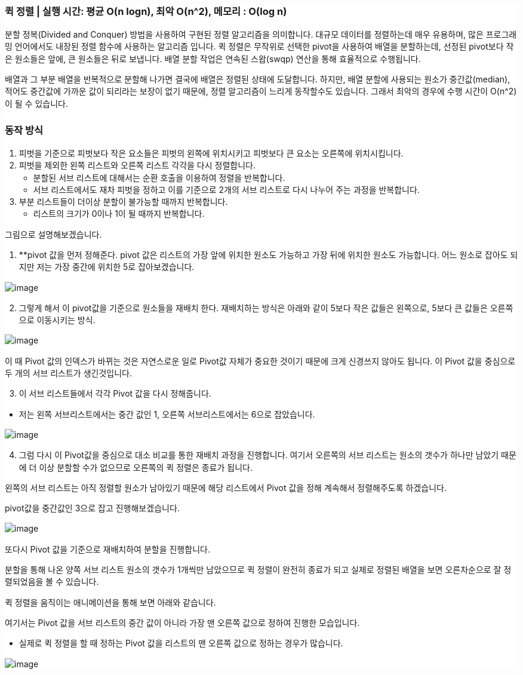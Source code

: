 ### 퀵 정렬 | 실행 시간: 평균 O(n logn), 최악 O(n^2), 메모리 : O(log n)
분할 정복(Divided and Conquer) 방법을 사용하여 구현된 정렬 알고리즘을 의미합니다. 대규모 데이터를 정렬하는데 매우 유용하며, 
많은 프로그래밍 언어에서도 내장된 정렬 함수에 사용하는 알고리즘 입니다.
퀵 정렬은 무작위로 선택한 pivot을 사용하여 배열을 분할하는데, 선정된 pivot보다 작은 원소들은 앞에, 큰 원소들은 뒤로 보냅니다.
배열 분할 작업은 연속된 스왑(swqp) 연산을 통해 효율적으로 수행됩니다. 

배열과 그 부분 배열을 반복적으로 분할해 나가면 결국에 배열은 정렬된 상태에 도달합니다. 하지만, 배열 분할에 사용되는 원소가 
중간값(median), 적어도 중간값에 가까운 값이 되리라는 보장이 없기 때문에, 정렬 알고리즘이 느리게 동작할수도 있습니다.
그래서 최악의 경우에 수행 시간이 O(n^2)이 될 수 있습니다.

### 동작 방식
1. 피벗을 기준으로 피벗보다 작은 요소들은 피벗의 왼쪽에 위치시키고 피벗보다 큰 요소는 오른쪽에 위치시킵니다.
2. 피벗을 제외한 왼쪽 리스트와 오른쪽 리스트 각각을 다시 정렬합니다.
   - 분할된 서브 리스트에 대해서는 순환 호출을 이용하여 정렬을 반복합니다.
   - 서브 리스트에서도 재차 피벗을 정하고 이를 기준으로 2개의 서브 리스트로 다시 나누어 주는 과정을 반복합니다.
3. 부분 리스트들이 더이상 분할이 불가능할 때까지 반복합니다.
   - 리스트의 크기가 0이나 1이 될 때까지 반복합니다.
 
그림으로 설명해보겠습니다.
1. **pivot 값을 먼저 정해준다.
pivot 값은 리스트의 가장 앞에 위치한 원소도 가능하고 가장 뒤에 위치한 원소도 가능합니다. 어느 원소로 잡아도 되지만 저는 가장 중간에
위치한 5로 잡아보겠습니다.
<img width="370" height="164" alt="image" src="https://github.com/user-attachments/assets/3372f2ee-7da1-47e9-8f01-2616f8fe4d4f" />

2. 그렇게 해서 이 pivot값을 기준으로 원소들을 재배치 한다. 재배치하는 방식은 아래와 같이 5보다 작은 값들은 왼쪽으로, 5보다 큰 값들은 오른쪽으로
이동시키는 방식.
<img width="402" height="272" alt="image" src="https://github.com/user-attachments/assets/7631c889-1655-4a1c-889b-69377aa5c9cf" />

이 때 Pivot 값의 인덱스가 바뀌는 것은 자연스로운 일로 Pivot값 자체가 중요한 것이기 때문에 크게 신경쓰지 않아도 됩니다.
이 Pivot 값을 중심으로 두 개의 서브 리스트가 생긴것입니다.

3. 이 서브 리스트들에서 각각 Pivot 값을 다시 정해줍니다.
- 저는 왼쪽 서브리스트에서는 중간 값인 1, 오른쪽 서브리스트에서는 6으로 잡았습니다.
<img width="382" height="212" alt="image" src="https://github.com/user-attachments/assets/3a39169b-ccc2-4ffe-a0f8-ceddbc178bc1" />

4. 그럼 다시 이 Pivot값을 중심으로 대소 비교를 통한 재배치 과정을 진행합니다.
여기서 오른쪽의 서브 리스트는 원소의 갯수가 하나만 남았기 때문에 더 이상 분할할 수가 없으므로 오른쪽의 퀵 정렬은 종료가 됩니다.

왼쪽의 서브 리스트는 아직 정렬할 원소가 남아있기 때문에 해당 리스트에서 Pivot 값을 정해 계속해서 정렬해주도록 하겠습니다.

pivot값을 중간값인 3으로 잡고 진행해보겠습니다.

<img width="382" height="223" alt="image" src="https://github.com/user-attachments/assets/4797e9d9-72e7-41db-9985-62e29972e65d" />

또다시 Pivot 값을 기준으로 재배치하여 분할을 진행합니다.

분할을 통해 나온 양쪽 서브 리스트 원소의 갯수가 1개씩만 남았으므로 퀵 정렬이 완전히 종료가 되고 실제로 정렬된 배열을 보면 오른차순으로 잘 정렬되었음을
볼 수 있습니다.

퀵 정렬을 움직이는 애니메이션을 통해 보면 아래와 같습니다.

여기서는 Pivot 값을 서브 리스트의 중간 값이 아니라 가장 맨 오른쪽 값으로 정하여 진행한 모습입니다. 
- 실제로 퀵 정렬을 할 때 정하는 Pivot 값을 리스트의 맨 오른쪽 값으로 정하는 경우가 많습니다.
<img width="280" height="214" alt="image" src="https://github.com/user-attachments/assets/936791e0-fc6c-4d25-8117-23b15735c25c" />
